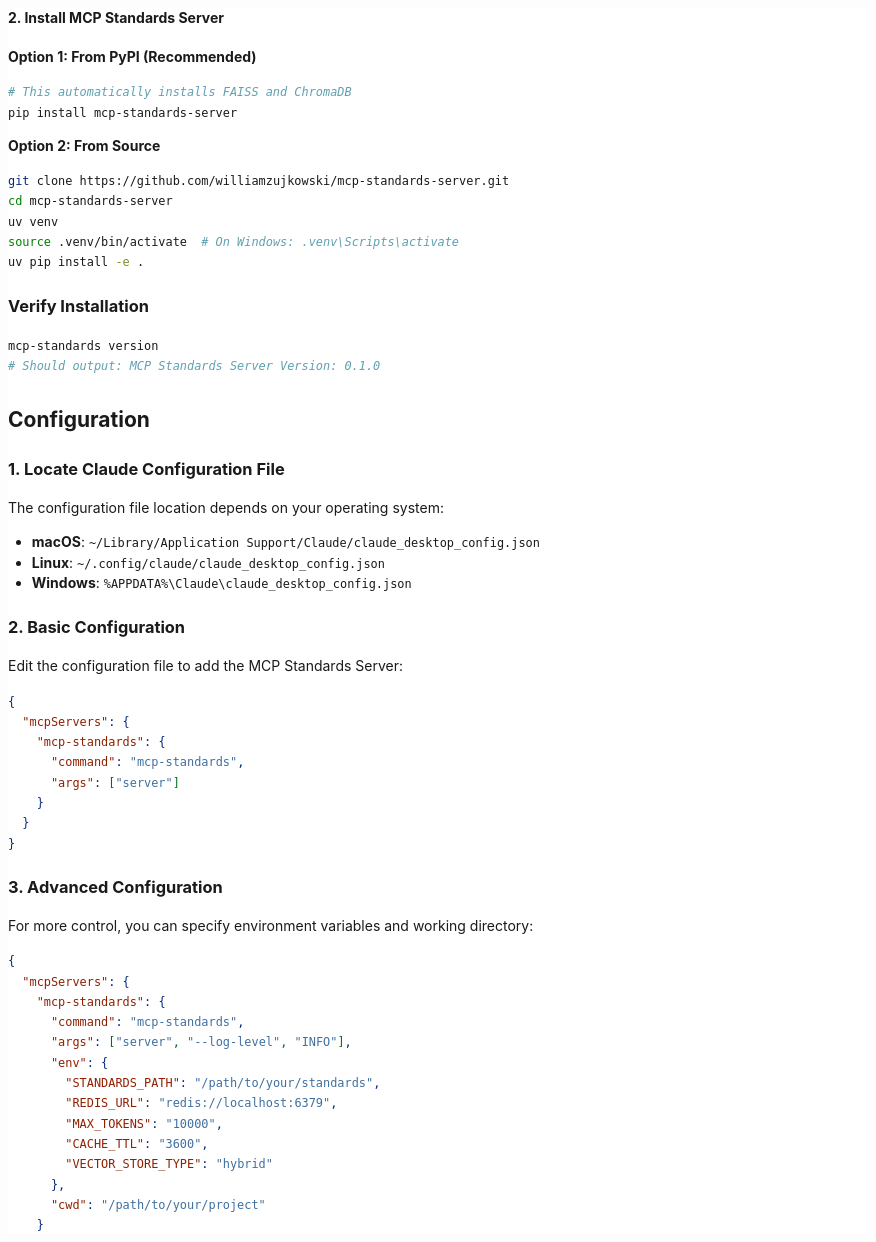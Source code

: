 #### 2. Install MCP Standards Server

**Option 1: From PyPI (Recommended)**
```bash
# This automatically installs FAISS and ChromaDB
pip install mcp-standards-server
```

**Option 2: From Source**
```bash
git clone https://github.com/williamzujkowski/mcp-standards-server.git
cd mcp-standards-server
uv venv
source .venv/bin/activate  # On Windows: .venv\Scripts\activate
uv pip install -e .
```

### Verify Installation
```bash
mcp-standards version
# Should output: MCP Standards Server Version: 0.1.0
```

## Configuration

### 1. Locate Claude Configuration File

The configuration file location depends on your operating system:

- **macOS**: `~/Library/Application Support/Claude/claude_desktop_config.json`
- **Linux**: `~/.config/claude/claude_desktop_config.json`
- **Windows**: `%APPDATA%\Claude\claude_desktop_config.json`

### 2. Basic Configuration

Edit the configuration file to add the MCP Standards Server:

```json
{
  "mcpServers": {
    "mcp-standards": {
      "command": "mcp-standards",
      "args": ["server"]
    }
  }
}
```

### 3. Advanced Configuration

For more control, you can specify environment variables and working directory:

```json
{
  "mcpServers": {
    "mcp-standards": {
      "command": "mcp-standards",
      "args": ["server", "--log-level", "INFO"],
      "env": {
        "STANDARDS_PATH": "/path/to/your/standards",
        "REDIS_URL": "redis://localhost:6379",
        "MAX_TOKENS": "10000",
        "CACHE_TTL": "3600",
        "VECTOR_STORE_TYPE": "hybrid"
      },
      "cwd": "/path/to/your/project"
    }
```